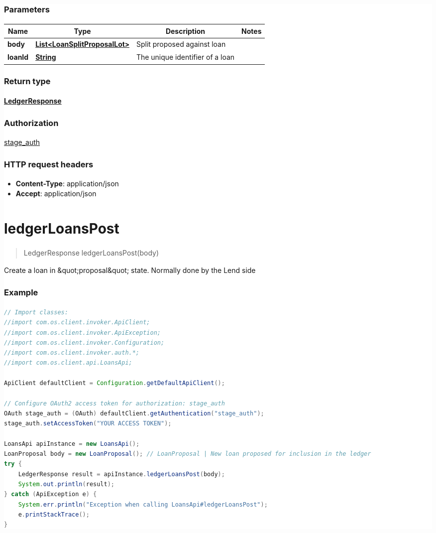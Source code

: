 ### Parameters

Name | Type | Description  | Notes
------------- | ------------- | ------------- | -------------
 **body** | [**List&lt;LoanSplitProposalLot&gt;**](LoanSplitProposalLot.md)| Split proposed against loan |
 **loanId** | [**String**](.md)| The unique identifier of a loan |

### Return type

[**LedgerResponse**](LedgerResponse.md)

### Authorization

[stage_auth](../README.md#stage_auth)

### HTTP request headers

 - **Content-Type**: application/json
 - **Accept**: application/json

<a name="ledgerLoansPost"></a>
# **ledgerLoansPost**
> LedgerResponse ledgerLoansPost(body)

Create a loan in \&quot;proposal\&quot; state. Normally done by the Lend side

### Example
```java
// Import classes:
//import com.os.client.invoker.ApiClient;
//import com.os.client.invoker.ApiException;
//import com.os.client.invoker.Configuration;
//import com.os.client.invoker.auth.*;
//import com.os.client.api.LoansApi;

ApiClient defaultClient = Configuration.getDefaultApiClient();

// Configure OAuth2 access token for authorization: stage_auth
OAuth stage_auth = (OAuth) defaultClient.getAuthentication("stage_auth");
stage_auth.setAccessToken("YOUR ACCESS TOKEN");

LoansApi apiInstance = new LoansApi();
LoanProposal body = new LoanProposal(); // LoanProposal | New loan proposed for inclusion in the ledger
try {
    LedgerResponse result = apiInstance.ledgerLoansPost(body);
    System.out.println(result);
} catch (ApiException e) {
    System.err.println("Exception when calling LoansApi#ledgerLoansPost");
    e.printStackTrace();
}
```

